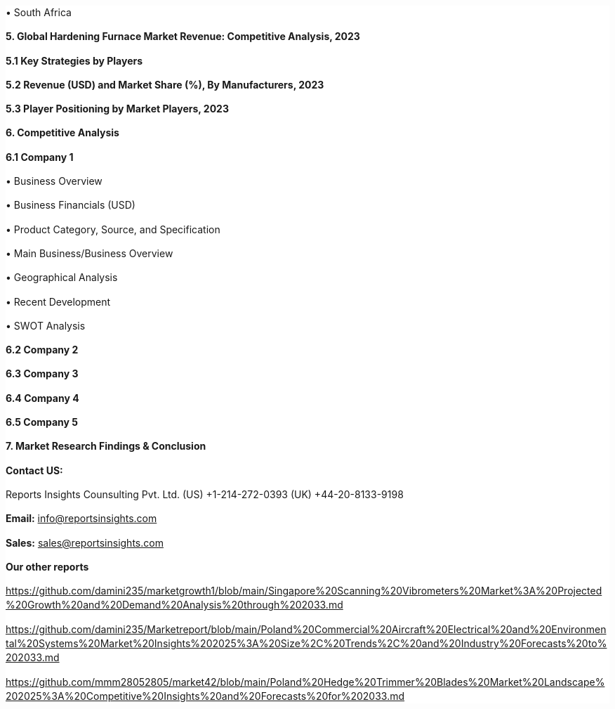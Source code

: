 • South Africa

<strong>5. Global Hardening Furnace Market Revenue: Competitive Analysis, 2023</strong>

<strong>5.1 Key Strategies by Players</strong>

<strong>5.2 Revenue (USD) and Market Share (%), By Manufacturers, 2023</strong>

<strong>5.3 Player Positioning by Market Players, 2023</strong>

<strong>6. Competitive Analysis</strong>

<strong>6.1 Company 1</strong>

• Business Overview

• Business Financials (USD)

• Product Category, Source, and Specification

• Main Business/Business Overview

• Geographical Analysis

• Recent Development

• SWOT Analysis

<strong>6.2 Company 2</strong>

<strong>6.3 Company 3</strong>

<strong>6.4 Company 4</strong>

<strong>6.5 Company 5</strong>

<strong>7. Market Research Findings &amp; Conclusion</strong>

<strong>Contact US:</strong>

Reports Insights Counsulting Pvt. Ltd.
(US) +1-214-272-0393
(UK) +44-20-8133-9198
<p class=""""><b>Email:</b> <a href=mailto:info@reportsinsights.com>info@reportsinsights.com</a></p>
<p class=""""><b>Sales:</b> <a href=mailto:sales@reportsinsights.com>sales@reportsinsights.com</a></p>

<strong>Our other reports</strong>

<a href=https://github.com/damini235/marketgrowth1/blob/main/Singapore%20Scanning%20Vibrometers%20Market%3A%20Projected%20Growth%20and%20Demand%20Analysis%20through%202033.md>https://github.com/damini235/marketgrowth1/blob/main/Singapore%20Scanning%20Vibrometers%20Market%3A%20Projected%20Growth%20and%20Demand%20Analysis%20through%202033.md</a>

<a href=https://github.com/damini235/Marketreport/blob/main/Poland%20Commercial%20Aircraft%20Electrical%20and%20Environmental%20Systems%20Market%20Insights%202025%3A%20Size%2C%20Trends%2C%20and%20Industry%20Forecasts%20to%202033.md>https://github.com/damini235/Marketreport/blob/main/Poland%20Commercial%20Aircraft%20Electrical%20and%20Environmental%20Systems%20Market%20Insights%202025%3A%20Size%2C%20Trends%2C%20and%20Industry%20Forecasts%20to%202033.md</a>

<a href=https://github.com/mmm28052805/market42/blob/main/Poland%20Hedge%20Trimmer%20Blades%20Market%20Landscape%202025%3A%20Competitive%20Insights%20and%20Forecasts%20for%202033.md>https://github.com/mmm28052805/market42/blob/main/Poland%20Hedge%20Trimmer%20Blades%20Market%20Landscape%202025%3A%20Competitive%20Insights%20and%20Forecasts%20for%202033.md</a>
